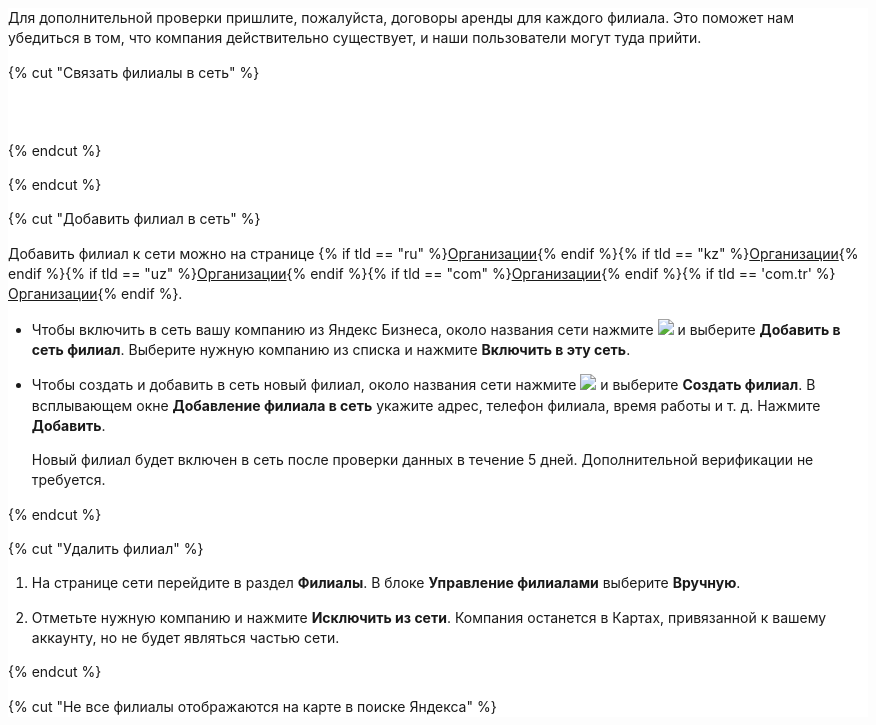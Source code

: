 Для дополнительной проверки пришлите, пожалуйста, договоры аренды для каждого филиала. Это поможет нам убедиться в том, что компания действительно существует, и наши пользователи могут туда прийти.

{% cut "Связать филиалы в сеть" %}

<div style="padding: 15px;
     margin: 10px 0;
     background: #FFFFFF;
     border-radius: 10px;
     border: 1px solid var(--yc-color-line-generic);">
  <iframe style="background: #FFFFFF;"
        height="700"
        width="100%"
        frameborder="0"
        src="https://forms.yandex.ru/surveys/1631/?&answer_short_text_10192394=Создать сеть&iframe=1">
  </iframe>
</div>

{% endcut %}


{% endcut %}

{% cut "Добавить филиал в сеть" %}


Добавить филиал к сети можно на странице {% if tld == "ru" %}[Организации](https://www.yandex.ru/sprav/companies/){% endif %}{% if tld == "kz" %}[Организации](https://www.yandex.kz/sprav/companies/){% endif %}{% if tld == "uz" %}[Организации](https://www.yandex.uz/sprav/companies/){% endif %}{% if tld == "com" %}[Организации](https://www.yandex.com/sprav/companies/){% endif %}{% if tld == 'com.tr' %}[Организации](https://www.yandex.com.tr/sprav/companies/){% endif %}.

- Чтобы включить в сеть вашу компанию из Яндекс Бизнеса, около названия сети нажмите ![](../_assets/menu.png) и выберите **Добавить в сеть филиал**. Выберите нужную компанию из списка и нажмите **Включить в эту сеть**.
    
- Чтобы создать и добавить в сеть новый филиал, около названия сети нажмите ![](../_assets/menu.png) и выберите **Создать филиал**. В всплывающем окне **Добавление филиала в сеть** укажите адрес, телефон филиала, время работы и т. д. Нажмите **Добавить**.
    
    Новый филиал будет включен в сеть после проверки данных в течение 5 дней. Дополнительной верификации не требуется.
    


{% endcut %}

{% cut "Удалить филиал" %}


1. На странице сети перейдите в раздел **Филиалы**. В блоке **Управление филиалами** выберите **Вручную**.
    
1. Отметьте нужную компанию и нажмите **Исключить из сети**. Компания останется в Картах, привязанной к вашему аккаунту, но не будет являться частью сети.
    


{% endcut %}

{% cut "Не все филиалы отображаются на карте в поиске Яндекса" %}
